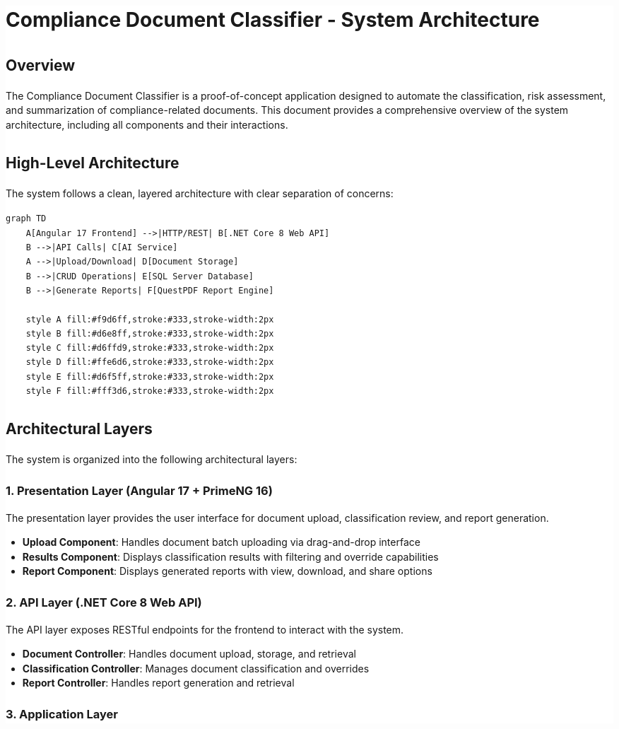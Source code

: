# Compliance Document Classifier - System Architecture

## Overview

The Compliance Document Classifier is a proof-of-concept application designed to automate the classification, risk assessment, and summarization of compliance-related documents. This document provides a comprehensive overview of the system architecture, including all components and their interactions.

## High-Level Architecture

The system follows a clean, layered architecture with clear separation of concerns:

```mermaid
graph TD
    A[Angular 17 Frontend] -->|HTTP/REST| B[.NET Core 8 Web API]
    B -->|API Calls| C[AI Service]
    A -->|Upload/Download| D[Document Storage]
    B -->|CRUD Operations| E[SQL Server Database]
    B -->|Generate Reports| F[QuestPDF Report Engine]
    
    style A fill:#f9d6ff,stroke:#333,stroke-width:2px
    style B fill:#d6e8ff,stroke:#333,stroke-width:2px
    style C fill:#d6ffd9,stroke:#333,stroke-width:2px
    style D fill:#ffe6d6,stroke:#333,stroke-width:2px
    style E fill:#d6f5ff,stroke:#333,stroke-width:2px
    style F fill:#fff3d6,stroke:#333,stroke-width:2px
```

## Architectural Layers

The system is organized into the following architectural layers:

### 1. Presentation Layer (Angular 17 + PrimeNG 16)

The presentation layer provides the user interface for document upload, classification review, and report generation.

- **Upload Component**: Handles document batch uploading via drag-and-drop interface
- **Results Component**: Displays classification results with filtering and override capabilities
- **Report Component**: Displays generated reports with view, download, and share options

### 2. API Layer (.NET Core 8 Web API)

The API layer exposes RESTful endpoints for the frontend to interact with the system.

- **Document Controller**: Handles document upload, storage, and retrieval
- **Classification Controller**: Manages document classification and overrides
- **Report Controller**: Handles report generation and retrieval

### 3. Application Layer
